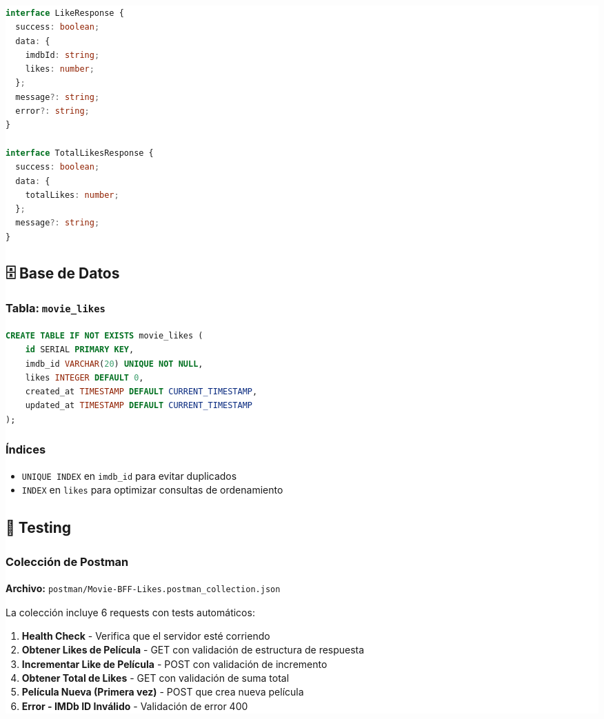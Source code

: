 ```typescript
interface LikeResponse {
  success: boolean;
  data: {
    imdbId: string;
    likes: number;
  };
  message?: string;
  error?: string;
}

interface TotalLikesResponse {
  success: boolean;
  data: {
    totalLikes: number;
  };
  message?: string;
}
```

## 🗄️ Base de Datos

### Tabla: `movie_likes`
```sql
CREATE TABLE IF NOT EXISTS movie_likes (
    id SERIAL PRIMARY KEY,
    imdb_id VARCHAR(20) UNIQUE NOT NULL,
    likes INTEGER DEFAULT 0,
    created_at TIMESTAMP DEFAULT CURRENT_TIMESTAMP,
    updated_at TIMESTAMP DEFAULT CURRENT_TIMESTAMP
);
```

### Índices
- `UNIQUE INDEX` en `imdb_id` para evitar duplicados
- `INDEX` en `likes` para optimizar consultas de ordenamiento

## 🧪 Testing

### Colección de Postman
**Archivo:** `postman/Movie-BFF-Likes.postman_collection.json`

La colección incluye 6 requests con tests automáticos:

1. **Health Check** - Verifica que el servidor esté corriendo
2. **Obtener Likes de Película** - GET con validación de estructura de respuesta
3. **Incrementar Like de Película** - POST con validación de incremento
4. **Obtener Total de Likes** - GET con validación de suma total
5. **Película Nueva (Primera vez)** - POST que crea nueva película
6. **Error - IMDb ID Inválido** - Validación de error 400
